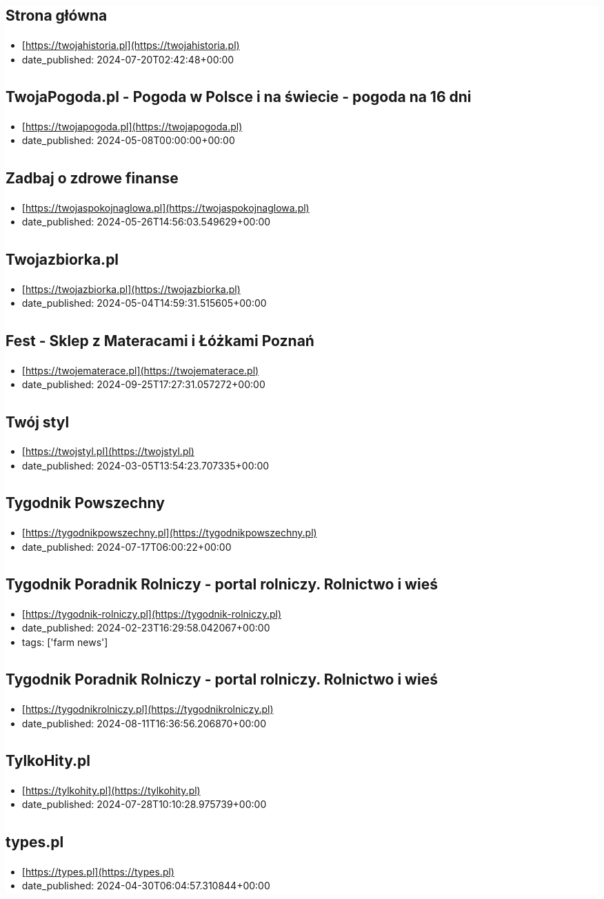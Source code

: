  ## Strona główna
 - [https://twojahistoria.pl](https://twojahistoria.pl)
 - date_published: 2024-07-20T02:42:48+00:00

 ## TwojaPogoda.pl - Pogoda w Polsce i na świecie - pogoda na 16 dni
 - [https://twojapogoda.pl](https://twojapogoda.pl)
 - date_published: 2024-05-08T00:00:00+00:00

 ## Zadbaj o zdrowe finanse
 - [https://twojaspokojnaglowa.pl](https://twojaspokojnaglowa.pl)
 - date_published: 2024-05-26T14:56:03.549629+00:00

 ## Twojazbiorka.pl
 - [https://twojazbiorka.pl](https://twojazbiorka.pl)
 - date_published: 2024-05-04T14:59:31.515605+00:00

 ## Fest - Sklep z Materacami i Łóżkami Poznań
 - [https://twojematerace.pl](https://twojematerace.pl)
 - date_published: 2024-09-25T17:27:31.057272+00:00

 ## Twój styl
 - [https://twojstyl.pl](https://twojstyl.pl)
 - date_published: 2024-03-05T13:54:23.707335+00:00

 ## Tygodnik Powszechny
 - [https://tygodnikpowszechny.pl](https://tygodnikpowszechny.pl)
 - date_published: 2024-07-17T06:00:22+00:00

 ## Tygodnik Poradnik Rolniczy - portal rolniczy. Rolnictwo i wieś
 - [https://tygodnik-rolniczy.pl](https://tygodnik-rolniczy.pl)
 - date_published: 2024-02-23T16:29:58.042067+00:00
 - tags: ['farm news']

 ## Tygodnik Poradnik Rolniczy - portal rolniczy. Rolnictwo i wieś
 - [https://tygodnikrolniczy.pl](https://tygodnikrolniczy.pl)
 - date_published: 2024-08-11T16:36:56.206870+00:00

 ## TylkoHity.pl
 - [https://tylkohity.pl](https://tylkohity.pl)
 - date_published: 2024-07-28T10:10:28.975739+00:00

 ## types.pl
 - [https://types.pl](https://types.pl)
 - date_published: 2024-04-30T06:04:57.310844+00:00
